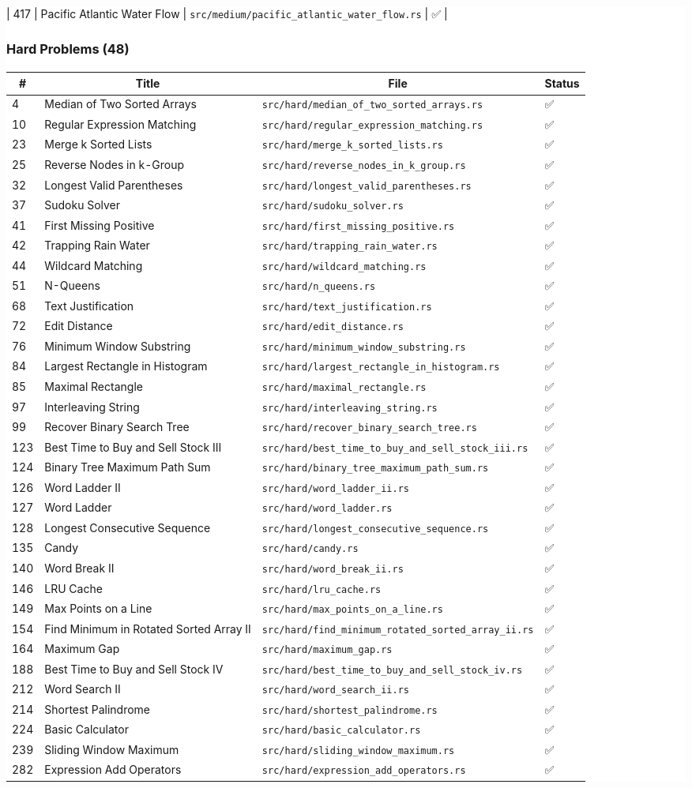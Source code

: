 | 417 | Pacific Atlantic Water Flow | `src/medium/pacific_atlantic_water_flow.rs` | ✅ |

### Hard Problems (48)
| # | Title | File | Status |
|---|-------|------|--------|
| 4 | Median of Two Sorted Arrays | `src/hard/median_of_two_sorted_arrays.rs` | ✅ |
| 10 | Regular Expression Matching | `src/hard/regular_expression_matching.rs` | ✅ |
| 23 | Merge k Sorted Lists | `src/hard/merge_k_sorted_lists.rs` | ✅ |
| 25 | Reverse Nodes in k-Group | `src/hard/reverse_nodes_in_k_group.rs` | ✅ |
| 32 | Longest Valid Parentheses | `src/hard/longest_valid_parentheses.rs` | ✅ |
| 37 | Sudoku Solver | `src/hard/sudoku_solver.rs` | ✅ |
| 41 | First Missing Positive | `src/hard/first_missing_positive.rs` | ✅ |
| 42 | Trapping Rain Water | `src/hard/trapping_rain_water.rs` | ✅ |
| 44 | Wildcard Matching | `src/hard/wildcard_matching.rs` | ✅ |
| 51 | N-Queens | `src/hard/n_queens.rs` | ✅ |
| 68 | Text Justification | `src/hard/text_justification.rs` | ✅ |
| 72 | Edit Distance | `src/hard/edit_distance.rs` | ✅ |
| 76 | Minimum Window Substring | `src/hard/minimum_window_substring.rs` | ✅ |
| 84 | Largest Rectangle in Histogram | `src/hard/largest_rectangle_in_histogram.rs` | ✅ |
| 85 | Maximal Rectangle | `src/hard/maximal_rectangle.rs` | ✅ |
| 97 | Interleaving String | `src/hard/interleaving_string.rs` | ✅ |
| 99 | Recover Binary Search Tree | `src/hard/recover_binary_search_tree.rs` | ✅ |
| 123 | Best Time to Buy and Sell Stock III | `src/hard/best_time_to_buy_and_sell_stock_iii.rs` | ✅ |
| 124 | Binary Tree Maximum Path Sum | `src/hard/binary_tree_maximum_path_sum.rs` | ✅ |
| 126 | Word Ladder II | `src/hard/word_ladder_ii.rs` | ✅ |
| 127 | Word Ladder | `src/hard/word_ladder.rs` | ✅ |
| 128 | Longest Consecutive Sequence | `src/hard/longest_consecutive_sequence.rs` | ✅ |
| 135 | Candy | `src/hard/candy.rs` | ✅ |
| 140 | Word Break II | `src/hard/word_break_ii.rs` | ✅ |
| 146 | LRU Cache | `src/hard/lru_cache.rs` | ✅ |
| 149 | Max Points on a Line | `src/hard/max_points_on_a_line.rs` | ✅ |
| 154 | Find Minimum in Rotated Sorted Array II | `src/hard/find_minimum_rotated_sorted_array_ii.rs` | ✅ |
| 164 | Maximum Gap | `src/hard/maximum_gap.rs` | ✅ |
| 188 | Best Time to Buy and Sell Stock IV | `src/hard/best_time_to_buy_and_sell_stock_iv.rs` | ✅ |
| 212 | Word Search II | `src/hard/word_search_ii.rs` | ✅ |
| 214 | Shortest Palindrome | `src/hard/shortest_palindrome.rs` | ✅ |
| 224 | Basic Calculator | `src/hard/basic_calculator.rs` | ✅ |
| 239 | Sliding Window Maximum | `src/hard/sliding_window_maximum.rs` | ✅ |
| 282 | Expression Add Operators | `src/hard/expression_add_operators.rs` | ✅ |
